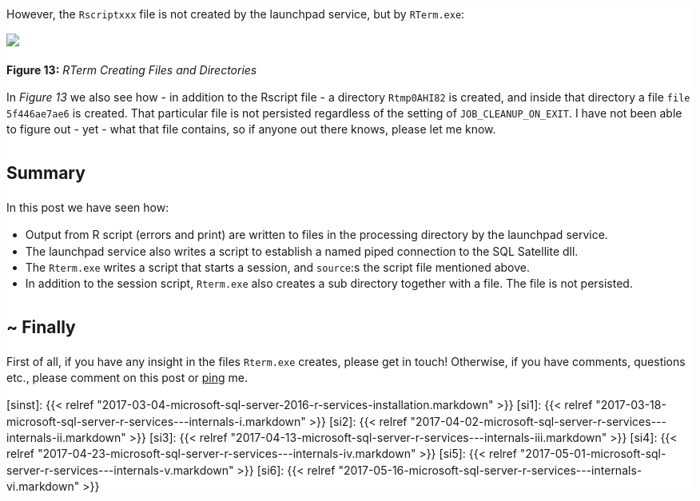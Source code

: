 However, the `Rscriptxxx` file is not created by the launchpad service, but by `RTerm.exe`:

![](/images/posts/sql_r_services_7_procmon_rterm.png)

**Figure 13:** *RTerm Creating Files and Directories*

In *Figure 13* we also see how - in addition to the Rscript file - a directory `Rtmp0AHI82` is created, and inside that directory a file `file5f446ae7ae6` is created. That particular file is not persisted regardless of the setting of `JOB_CLEANUP_ON_EXIT`. I have not been able to figure out - yet - what that file contains, so if anyone out there knows, please let me know. 

## Summary

In this post we have seen how:

* Output from R script (errors and print) are written to files in the processing directory by the launchpad service.
* The launchpad service also writes a script to establish a named piped connection to the SQL Satellite dll.
* The `Rterm.exe` writes a script that starts a session, and `source`:s the script file mentioned above.
* In addition to the session script, `Rterm.exe` also creates a sub directory together with a file. The file is not persisted.

## ~ Finally

First of all, if you have any insight in the files `Rterm.exe` creates, please get in touch! Otherwise, if you have comments, questions etc., please comment on this post or [ping][ma] me.

[ma]: mailto:niels.it.berglund@gmail.com
[mp]: https://blog.acolyer.org
[iq]: https://www.infoq.com/
[ew]: http://sqlonice.com/
[re]: http://blog.revolutionanalytics.com
[sqsk]: https://www.sqlskills.com
[ba]: https://twitter.com/bob_albright

[1]: https://technet.microsoft.com/en-us/sysinternals/processmonitor.aspx

[sinst]: {{< relref "2017-03-04-microsoft-sql-server-2016-r-services-installation.markdown" >}}
[si1]: {{< relref "2017-03-18-microsoft-sql-server-r-services---internals-i.markdown" >}}
[si2]: {{< relref "2017-04-02-microsoft-sql-server-r-services---internals-ii.markdown" >}}
[si3]: {{< relref "2017-04-13-microsoft-sql-server-r-services---internals-iii.markdown" >}}
[si4]: {{< relref "2017-04-23-microsoft-sql-server-r-services---internals-iv.markdown" >}}
[si5]: {{< relref "2017-05-01-microsoft-sql-server-r-services---internals-v.markdown" >}}
[si6]: {{< relref "2017-05-16-microsoft-sql-server-r-services---internals-vi.markdown" >}}
